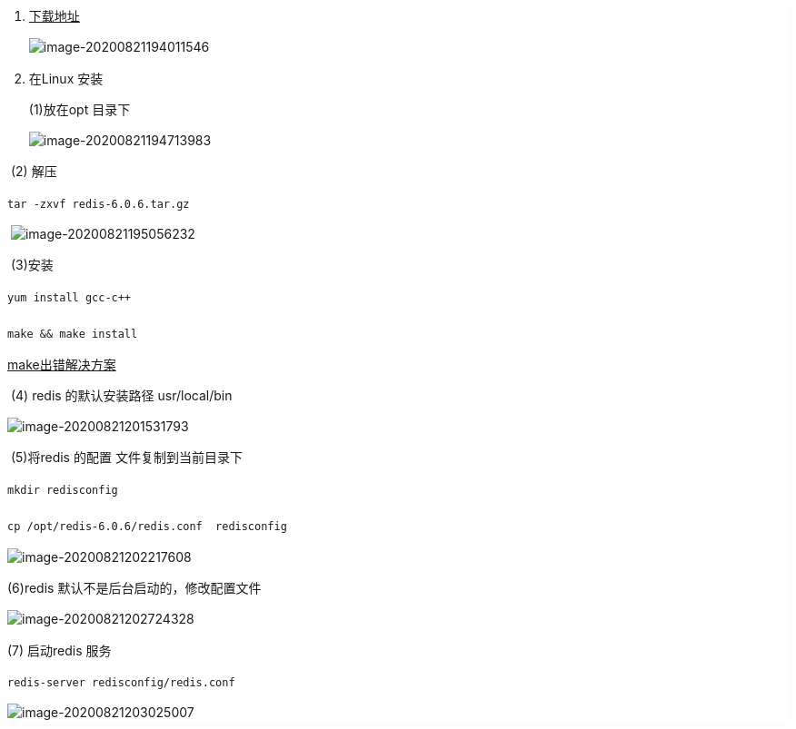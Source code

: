 1. [下载地址](https://redis.io/)

   ![image-20200821194011546](https://gitee.com/claa/tuci/raw/master/img/image-20200821194011546.png)

2. 在Linux 安装

   (1)放在opt 目录下

   ![image-20200821194713983](https://gitee.com/claa/tuci/raw/master/img/image-20200821194713983.png)

​       (2) 解压

```shell
tar -zxvf redis-6.0.6.tar.gz
```

​      ![image-20200821195056232](https://gitee.com/claa/tuci/raw/master/img/image-20200821195056232.png)

​      (3)安装

```shell
yum install gcc-c++

make && make install
```

[make出错解决方案](https://blog.csdn.net/realize_dream/article/details/106483499?utm_medium=distribute.pc_relevant.none-task-blog-baidujs-5)

​     (4) redis 的默认安装路径 usr/local/bin 

![image-20200821201531793](https://gitee.com/claa/tuci/raw/master/img/image-20200821201531793.png)

​    (5)将redis 的配置 文件复制到当前目录下

```
mkdir redisconfig

cp /opt/redis-6.0.6/redis.conf  redisconfig
```

![image-20200821202217608](https://gitee.com/claa/tuci/raw/master/img/image-20200821202217608.png)



   (6)redis 默认不是后台启动的，修改配置文件

![image-20200821202724328](https://gitee.com/claa/tuci/raw/master/img/image-20200821202724328.png)



  (7) 启动redis 服务

```shell
redis-server redisconfig/redis.conf
```

![image-20200821203025007](https://gitee.com/claa/tuci/raw/master/img/image-20200821203025007.png)
